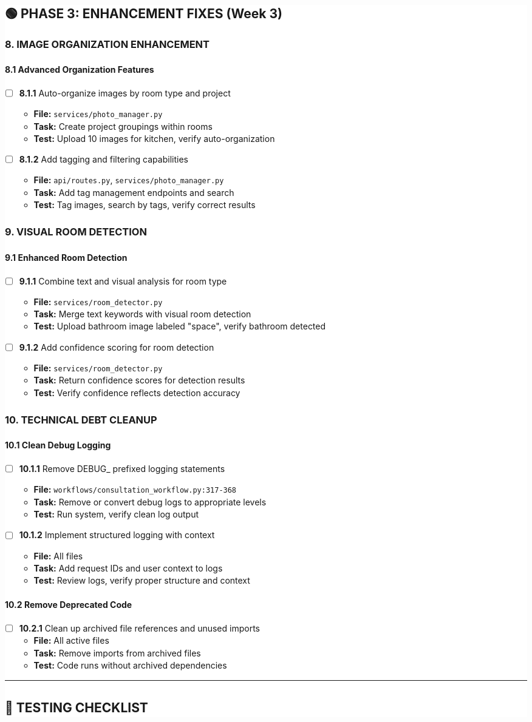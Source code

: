 
## 🟢 PHASE 3: ENHANCEMENT FIXES (Week 3)

### 8. IMAGE ORGANIZATION ENHANCEMENT

#### 8.1 Advanced Organization Features
- [ ] **8.1.1** Auto-organize images by room type and project
  - **File:** `services/photo_manager.py`
  - **Task:** Create project groupings within rooms
  - **Test:** Upload 10 images for kitchen, verify auto-organization

- [ ] **8.1.2** Add tagging and filtering capabilities
  - **File:** `api/routes.py`, `services/photo_manager.py`
  - **Task:** Add tag management endpoints and search
  - **Test:** Tag images, search by tags, verify correct results

### 9. VISUAL ROOM DETECTION

#### 9.1 Enhanced Room Detection
- [ ] **9.1.1** Combine text and visual analysis for room type
  - **File:** `services/room_detector.py`
  - **Task:** Merge text keywords with visual room detection
  - **Test:** Upload bathroom image labeled "space", verify bathroom detected

- [ ] **9.1.2** Add confidence scoring for room detection
  - **File:** `services/room_detector.py`
  - **Task:** Return confidence scores for detection results
  - **Test:** Verify confidence reflects detection accuracy

### 10. TECHNICAL DEBT CLEANUP

#### 10.1 Clean Debug Logging
- [ ] **10.1.1** Remove DEBUG_ prefixed logging statements
  - **File:** `workflows/consultation_workflow.py:317-368`
  - **Task:** Remove or convert debug logs to appropriate levels
  - **Test:** Run system, verify clean log output

- [ ] **10.1.2** Implement structured logging with context
  - **File:** All files
  - **Task:** Add request IDs and user context to logs
  - **Test:** Review logs, verify proper structure and context

#### 10.2 Remove Deprecated Code
- [ ] **10.2.1** Clean up archived file references and unused imports
  - **File:** All active files
  - **Task:** Remove imports from archived files
  - **Test:** Code runs without archived dependencies

---

## 🧪 TESTING CHECKLIST

